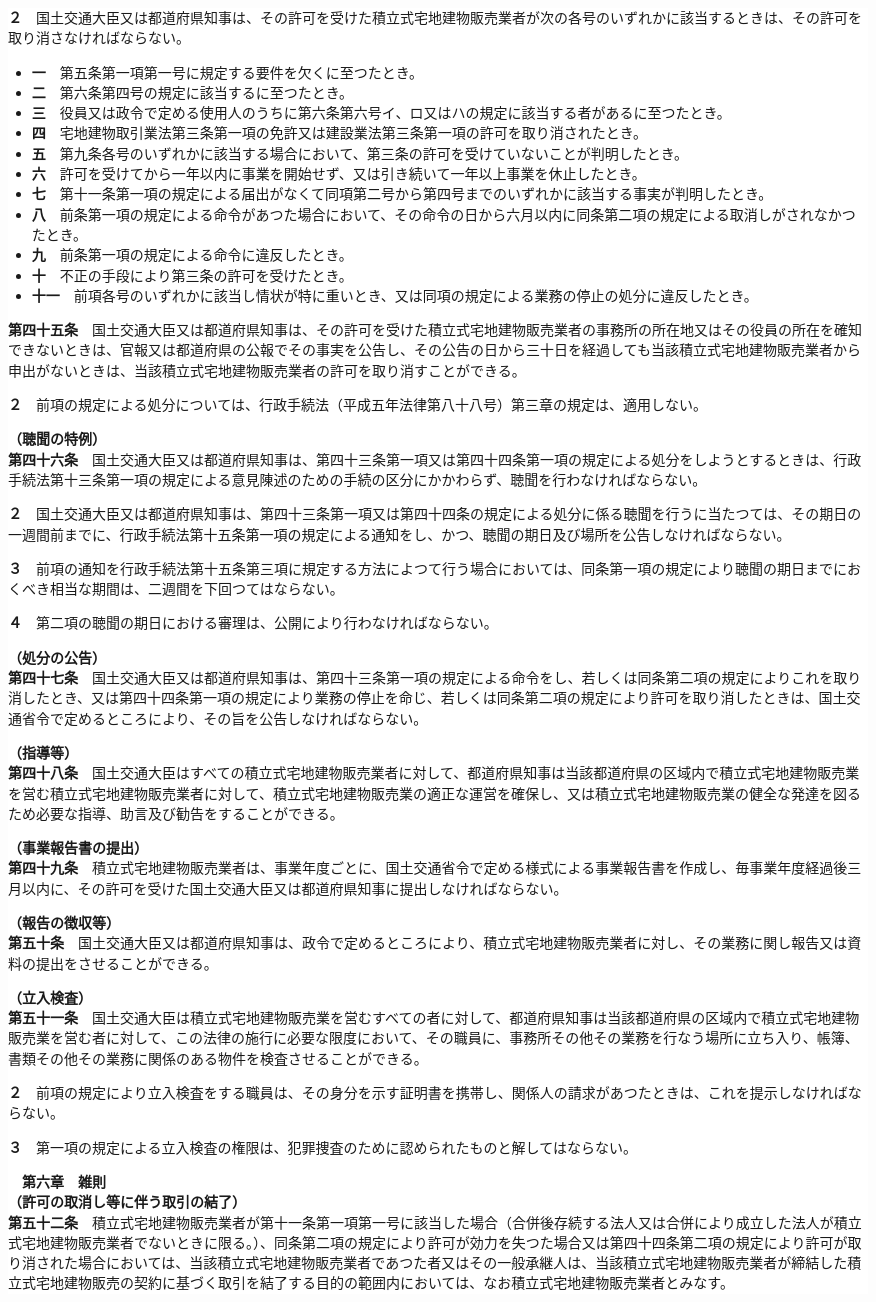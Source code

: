 **２**　国土交通大臣又は都道府県知事は、その許可を受けた積立式宅地建物販売業者が次の各号のいずれかに該当するときは、その許可を取り消さなければならない。  
* **一**　第五条第一項第一号に規定する要件を欠くに至つたとき。  
* **二**　第六条第四号の規定に該当するに至つたとき。  
* **三**　役員又は政令で定める使用人のうちに第六条第六号イ、ロ又はハの規定に該当する者があるに至つたとき。  
* **四**　宅地建物取引業法第三条第一項の免許又は建設業法第三条第一項の許可を取り消されたとき。  
* **五**　第九条各号のいずれかに該当する場合において、第三条の許可を受けていないことが判明したとき。  
* **六**　許可を受けてから一年以内に事業を開始せず、又は引き続いて一年以上事業を休止したとき。  
* **七**　第十一条第一項の規定による届出がなくて同項第二号から第四号までのいずれかに該当する事実が判明したとき。  
* **八**　前条第一項の規定による命令があつた場合において、その命令の日から六月以内に同条第二項の規定による取消しがされなかつたとき。  
* **九**　前条第一項の規定による命令に違反したとき。  
* **十**　不正の手段により第三条の許可を受けたとき。  
* **十一**　前項各号のいずれかに該当し情状が特に重いとき、又は同項の規定による業務の停止の処分に違反したとき。  
  
**第四十五条**　国土交通大臣又は都道府県知事は、その許可を受けた積立式宅地建物販売業者の事務所の所在地又はその役員の所在を確知できないときは、官報又は都道府県の公報でその事実を公告し、その公告の日から三十日を経過しても当該積立式宅地建物販売業者から申出がないときは、当該積立式宅地建物販売業者の許可を取り消すことができる。  
  
**２**　前項の規定による処分については、行政手続法（平成五年法律第八十八号）第三章の規定は、適用しない。  
  
**（聴聞の特例）**  
**第四十六条**　国土交通大臣又は都道府県知事は、第四十三条第一項又は第四十四条第一項の規定による処分をしようとするときは、行政手続法第十三条第一項の規定による意見陳述のための手続の区分にかかわらず、聴聞を行わなければならない。  
  
**２**　国土交通大臣又は都道府県知事は、第四十三条第一項又は第四十四条の規定による処分に係る聴聞を行うに当たつては、その期日の一週間前までに、行政手続法第十五条第一項の規定による通知をし、かつ、聴聞の期日及び場所を公告しなければならない。  
  
**３**　前項の通知を行政手続法第十五条第三項に規定する方法によつて行う場合においては、同条第一項の規定により聴聞の期日までにおくべき相当な期間は、二週間を下回つてはならない。  
  
**４**　第二項の聴聞の期日における審理は、公開により行わなければならない。  
  
**（処分の公告）**  
**第四十七条**　国土交通大臣又は都道府県知事は、第四十三条第一項の規定による命令をし、若しくは同条第二項の規定によりこれを取り消したとき、又は第四十四条第一項の規定により業務の停止を命じ、若しくは同条第二項の規定により許可を取り消したときは、国土交通省令で定めるところにより、その旨を公告しなければならない。  
  
**（指導等）**  
**第四十八条**　国土交通大臣はすべての積立式宅地建物販売業者に対して、都道府県知事は当該都道府県の区域内で積立式宅地建物販売業を営む積立式宅地建物販売業者に対して、積立式宅地建物販売業の適正な運営を確保し、又は積立式宅地建物販売業の健全な発達を図るため必要な指導、助言及び勧告をすることができる。  
  
**（事業報告書の提出）**  
**第四十九条**　積立式宅地建物販売業者は、事業年度ごとに、国土交通省令で定める様式による事業報告書を作成し、毎事業年度経過後三月以内に、その許可を受けた国土交通大臣又は都道府県知事に提出しなければならない。  
  
**（報告の徴収等）**  
**第五十条**　国土交通大臣又は都道府県知事は、政令で定めるところにより、積立式宅地建物販売業者に対し、その業務に関し報告又は資料の提出をさせることができる。  
  
**（立入検査）**  
**第五十一条**　国土交通大臣は積立式宅地建物販売業を営むすべての者に対して、都道府県知事は当該都道府県の区域内で積立式宅地建物販売業を営む者に対して、この法律の施行に必要な限度において、その職員に、事務所その他その業務を行なう場所に立ち入り、帳簿、書類その他その業務に関係のある物件を検査させることができる。  
  
**２**　前項の規定により立入検査をする職員は、その身分を示す証明書を携帯し、関係人の請求があつたときは、これを提示しなければならない。  
  
**３**　第一項の規定による立入検査の権限は、犯罪捜査のために認められたものと解してはならない。  
  
&emsp;**第六章　雑則**  
**（許可の取消し等に伴う取引の結了）**  
**第五十二条**　積立式宅地建物販売業者が第十一条第一項第一号に該当した場合（合併後存続する法人又は合併により成立した法人が積立式宅地建物販売業者でないときに限る。）、同条第二項の規定により許可が効力を失つた場合又は第四十四条第二項の規定により許可が取り消された場合においては、当該積立式宅地建物販売業者であつた者又はその一般承継人は、当該積立式宅地建物販売業者が締結した積立式宅地建物販売の契約に基づく取引を結了する目的の範囲内においては、なお積立式宅地建物販売業者とみなす。  
  